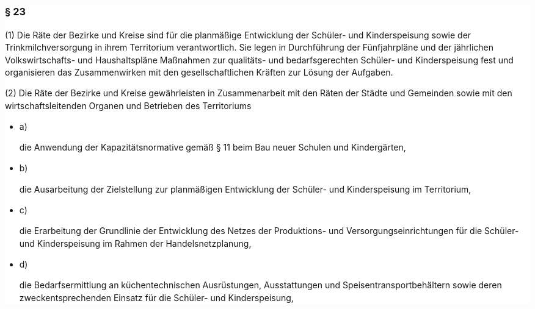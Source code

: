 ### § 23  

<div>

<div class="jnhtml">

<div>

<div class="jurAbsatz">

(1) Die Räte der Bezirke und Kreise sind für die planmäßige Entwicklung
der Schüler- und Kinderspeisung sowie der Trinkmilchversorgung in ihrem
Territorium verantwortlich. Sie legen in Durchführung der Fünfjahrpläne
und der jährlichen Volkswirtschafts- und Haushaltspläne Maßnahmen zur
qualitäts- und bedarfsgerechten Schüler- und Kinderspeisung fest und
organisieren das Zusammenwirken mit den gesellschaftlichen Kräften zur
Lösung der Aufgaben.

</div>

<div class="jurAbsatz">

(2) Die Räte der Bezirke und Kreise gewährleisten in Zusammenarbeit mit
den Räten der Städte und Gemeinden sowie mit den wirtschaftsleitenden
Organen und Betrieben des Territoriums

  - a)
    
    <div style="">
    
    die Anwendung der Kapazitätsnormative gemäß § 11 beim Bau neuer
    Schulen und Kindergärten,
    
    </div>

  - b)
    
    <div style="">
    
    die Ausarbeitung der Zielstellung zur planmäßigen Entwicklung der
    Schüler- und Kinderspeisung im Territorium,
    
    </div>

  - c)
    
    <div style="">
    
    die Erarbeitung der Grundlinie der Entwicklung des Netzes der
    Produktions- und Versorgungseinrichtungen für die Schüler- und
    Kinderspeisung im Rahmen der Handelsnetzplanung,
    
    </div>

  - d)
    
    <div style="">
    
    die Bedarfsermittlung an küchentechnischen Ausrüstungen,
    Ausstattungen und Speisentransportbehältern sowie deren
    zweckentsprechenden Einsatz für die Schüler- und Kinderspeisung,
    